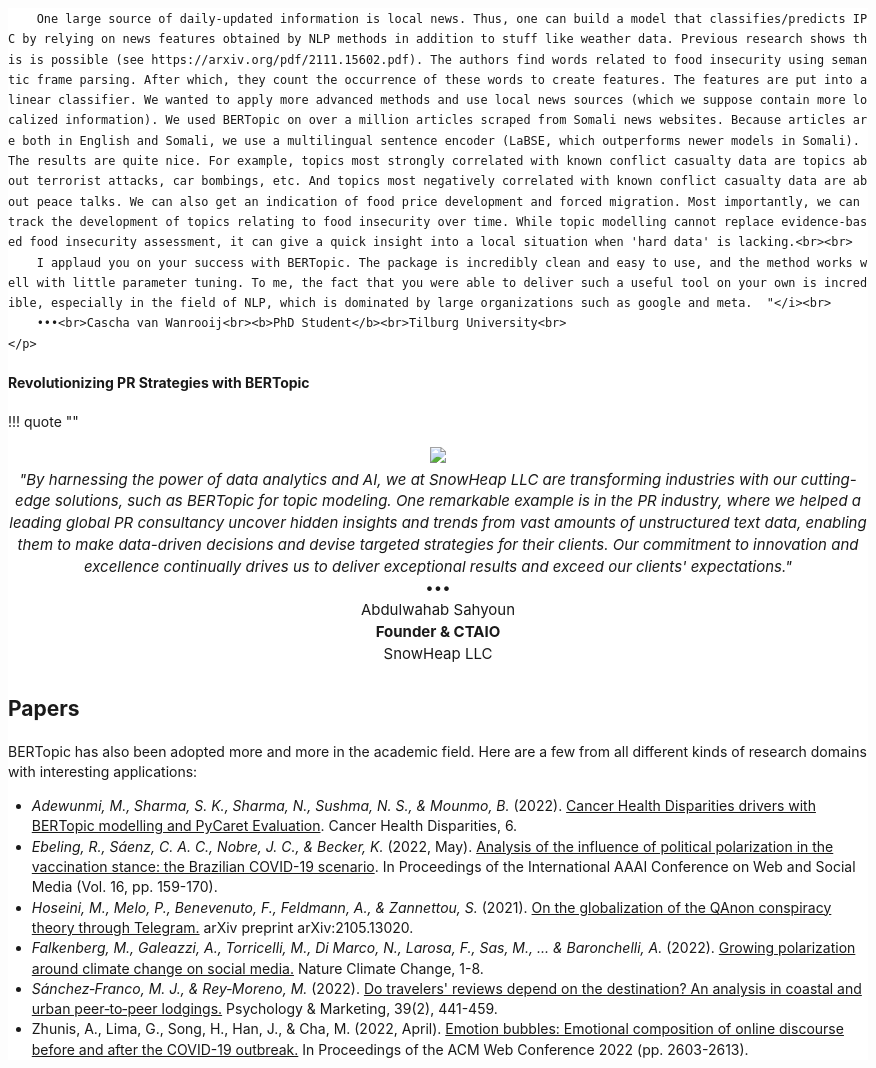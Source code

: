         One large source of daily-updated information is local news. Thus, one can build a model that classifies/predicts IPC by relying on news features obtained by NLP methods in addition to stuff like weather data. Previous research shows this is possible (see https://arxiv.org/pdf/2111.15602.pdf). The authors find words related to food insecurity using semantic frame parsing. After which, they count the occurrence of these words to create features. The features are put into a linear classifier. We wanted to apply more advanced methods and use local news sources (which we suppose contain more localized information). We used BERTopic on over a million articles scraped from Somali news websites. Because articles are both in English and Somali, we use a multilingual sentence encoder (LaBSE, which outperforms newer models in Somali). The results are quite nice. For example, topics most strongly correlated with known conflict casualty data are topics about terrorist attacks, car bombings, etc. And topics most negatively correlated with known conflict casualty data are about peace talks. We can also get an indication of food price development and forced migration. Most importantly, we can track the development of topics relating to food insecurity over time. While topic modelling cannot replace evidence-based food insecurity assessment, it can give a quick insight into a local situation when 'hard data' is lacking.<br><br>
        I applaud you on your success with BERTopic. The package is incredibly clean and easy to use, and the method works well with little parameter tuning. To me, the fact that you were able to deliver such a useful tool on your own is incredible, especially in the field of NLP, which is dominated by large organizations such as google and meta.  "</i><br>
        •••<br>Cascha van Wanrooij<br><b>PhD Student</b><br>Tilburg University<br>
    </p>

#### Revolutionizing PR Strategies with BERTopic

!!! quote ""
<p align="center" style="font-size:15px;">
<img src="https://i.imgur.com/mVfn6y1.png" width="300"/><br><i>
"By harnessing the power of data analytics and AI, we at SnowHeap LLC are transforming industries with our cutting-edge solutions, such as BERTopic for topic modeling. One remarkable example is in the PR industry, where we helped a leading global PR consultancy uncover hidden insights and trends from vast amounts of unstructured text data, enabling them to make data-driven decisions and devise targeted strategies for their clients. Our commitment to innovation and excellence continually drives us to deliver exceptional results and exceed our clients' expectations."
</i><br>
        •••<br>Abdulwahab Sahyoun<br><b>Founder & CTAIO</b><br>SnowHeap LLC<br>
</p>

## **Papers**

BERTopic has also been adopted more and more in the academic field. Here are a few from all different kinds of research domains with interesting applications:


* *Adewunmi, M., Sharma, S. K., Sharma, N., Sushma, N. S., & Mounmo, B.* (2022). [Cancer Health Disparities drivers with BERTopic modelling and PyCaret Evaluation](https://companyofscientists.com/index.php/chd/article/download/217/232). Cancer Health Disparities, 6.
* *Ebeling, R., Sáenz, C. A. C., Nobre, J. C., & Becker, K.* (2022, May). [Analysis of the influence of political polarization in the vaccination stance: the Brazilian COVID-19 scenario](https://ojs.aaai.org/index.php/ICWSM/article/download/19281/19053). In Proceedings of the International AAAI Conference on Web and Social Media (Vol. 16, pp. 159-170).
* *Hoseini, M., Melo, P., Benevenuto, F., Feldmann, A., & Zannettou, S.* (2021). [On the globalization of the QAnon conspiracy theory through Telegram.](https://arxiv.org/pdf/2105.13020) arXiv preprint arXiv:2105.13020.
* *Falkenberg, M., Galeazzi, A., Torricelli, M., Di Marco, N., Larosa, F., Sas, M., ... & Baronchelli, A.* (2022). [Growing polarization around climate change on social media.](https://www.nature.com/articles/s41558-022-01527-x) Nature Climate Change, 1-8.
* *Sánchez‐Franco, M. J., & Rey‐Moreno, M.* (2022). [Do travelers' reviews depend on the destination? An analysis in coastal and urban peer‐to‐peer lodgings.](https://onlinelibrary.wiley.com/doi/pdf/10.1002/mar.21608) Psychology & Marketing, 39(2), 441-459.
* Zhunis, A., Lima, G., Song, H., Han, J., & Cha, M. (2022, April). [Emotion bubbles: Emotional composition of online discourse before and after the COVID-19 outbreak.](https://dl.acm.org/doi/pdf/10.1145/3485447.3512132) In Proceedings of the ACM Web Conference 2022 (pp. 2603-2613).